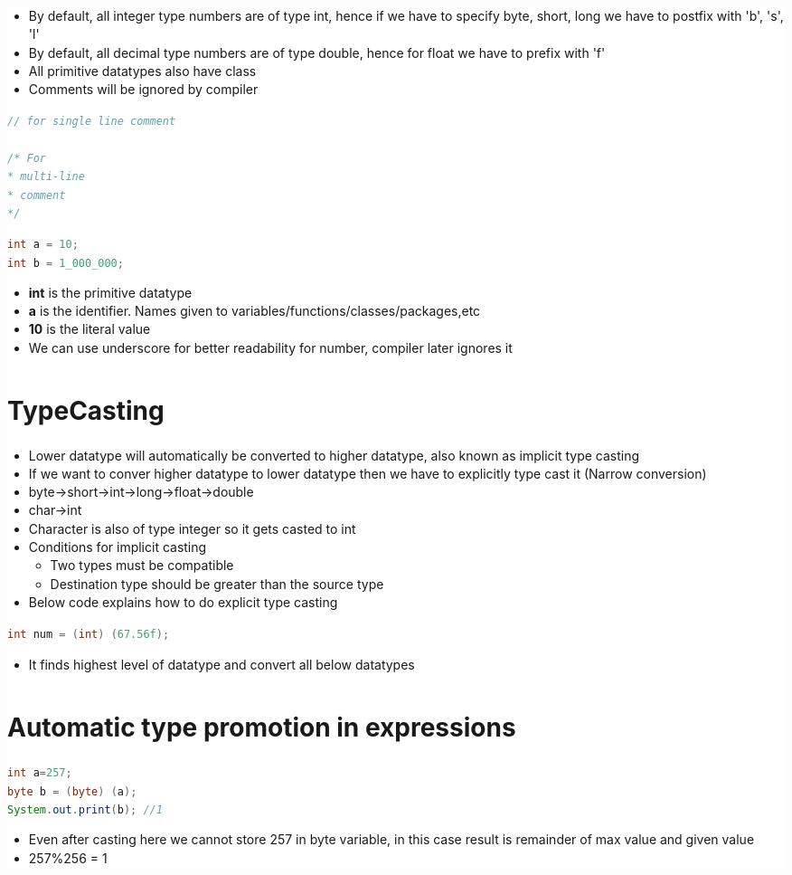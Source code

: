 - By default, all integer type numbers are of type int, hence if we have to specify byte, short, long we have to postfix with 'b', 's', 'l'
- By default, all decimal type numbers are of type double, hence for float we have to prefix with 'f' 
- All primitive datatypes also have class
- Comments will be ignored by compiler

```java
// for single line comment

/* For
* multi-line
* comment
*/
```

```java
int a = 10;
int b = 1_000_000;
```
- **int** is the primitive datatype
- **a** is the identifier. Names given to variables/functions/classes/packages,etc
- **10** is the literal value
- We can use underscore for better readability for number, compiler later ignores it

# TypeCasting
- Lower datatype will automatically be converted to higher datatype, also known as implicit type casting
- If we want to conver higher datatype to lower datatype then we have to explicitly type cast it (Narrow conversion)
- byte->short->int->long->float->double
- char->int
- Character is also of type integer so it gets casted to int
- Conditions for implicit casting
    - Two types must be compatible
    - Destination type should be greater than the source type
- Below code explains how to do explicit type casting

```java
int num = (int) (67.56f);
```
- It finds highest level of datatype and convert all below datatypes 

# Automatic type promotion in expressions

```java
int a=257;
byte b = (byte) (a);
System.out.print(b); //1
```
- Even after casting here we cannot store 257 in byte variable, in this case result is remainder of max value and given value
- 257%256 = 1
